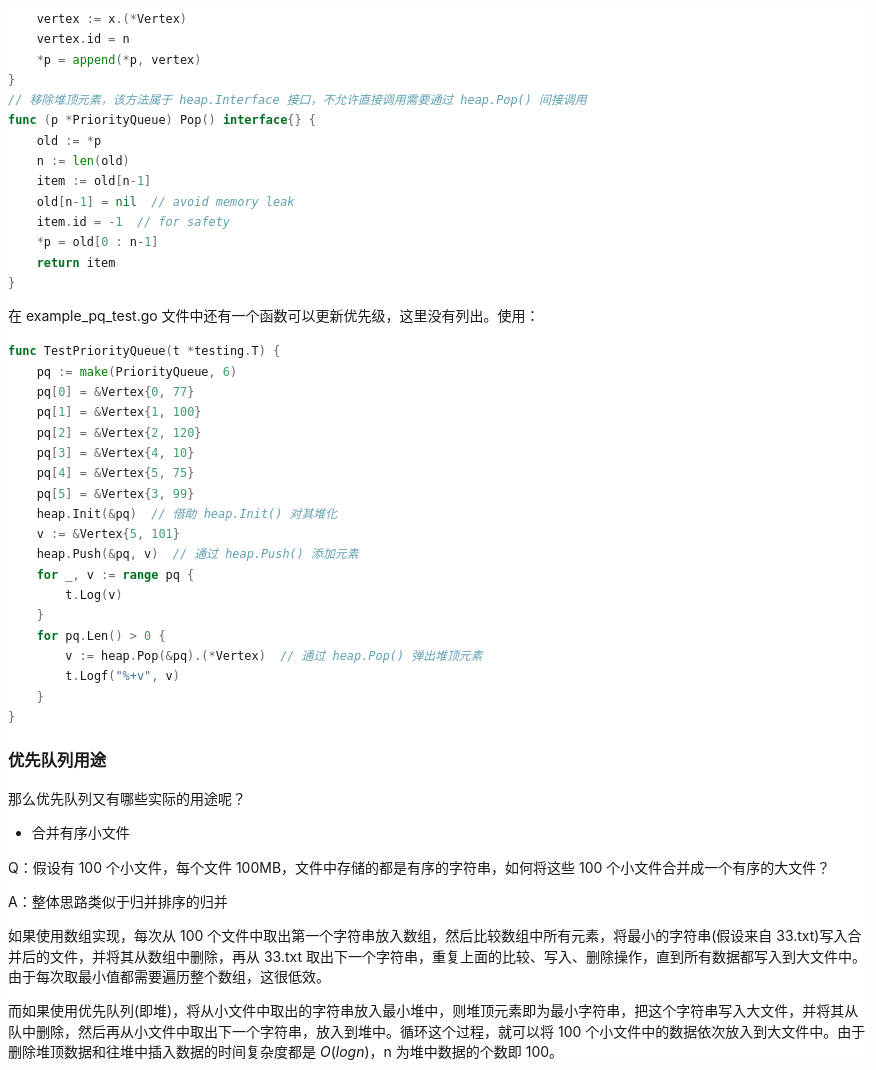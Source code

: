 ```go
	vertex := x.(*Vertex)
	vertex.id = n
	*p = append(*p, vertex)
}
// 移除堆顶元素，该方法属于 heap.Interface 接口，不允许直接调用需要通过 heap.Pop() 间接调用
func (p *PriorityQueue) Pop() interface{} {
	old := *p
	n := len(old)
	item := old[n-1]
	old[n-1] = nil  // avoid memory leak
	item.id = -1  // for safety
	*p = old[0 : n-1]
	return item
}
```

在 example_pq_test.go 文件中还有一个函数可以更新优先级，这里没有列出。使用：

```go
func TestPriorityQueue(t *testing.T) {
	pq := make(PriorityQueue, 6)
	pq[0] = &Vertex{0, 77}
	pq[1] = &Vertex{1, 100}
	pq[2] = &Vertex{2, 120}
	pq[3] = &Vertex{4, 10}
	pq[4] = &Vertex{5, 75}
	pq[5] = &Vertex{3, 99}
	heap.Init(&pq)  // 借助 heap.Init() 对其堆化
	v := &Vertex{5, 101}
	heap.Push(&pq, v)  // 通过 heap.Push() 添加元素
	for _, v := range pq {
		t.Log(v)
	}
	for pq.Len() > 0 {
		v := heap.Pop(&pq).(*Vertex)  // 通过 heap.Pop() 弹出堆顶元素
		t.Logf("%+v", v)
	}
}
```

### 优先队列用途

那么优先队列又有哪些实际的用途呢？

- 合并有序小文件

Q：假设有 100 个小文件，每个文件 100MB，文件中存储的都是有序的字符串，如何将这些 100 个小文件合并成一个有序的大文件？

A：整体思路类似于归并排序的归并

如果使用数组实现，每次从 100 个文件中取出第一个字符串放入数组，然后比较数组中所有元素，将最小的字符串(假设来自 33.txt)写入合并后的文件，并将其从数组中删除，再从 33.txt 取出下一个字符串，重复上面的比较、写入、删除操作，直到所有数据都写入到大文件中。由于每次取最小值都需要遍历整个数组，这很低效。

而如果使用优先队列(即堆)，将从小文件中取出的字符串放入最小堆中，则堆顶元素即为最小字符串，把这个字符串写入大文件，并将其从队中删除，然后再从小文件中取出下一个字符串，放入到堆中。循环这个过程，就可以将 100 个小文件中的数据依次放入到大文件中。由于删除堆顶数据和往堆中插入数据的时间复杂度都是 $O(logn)$，n 为堆中数据的个数即 100。
